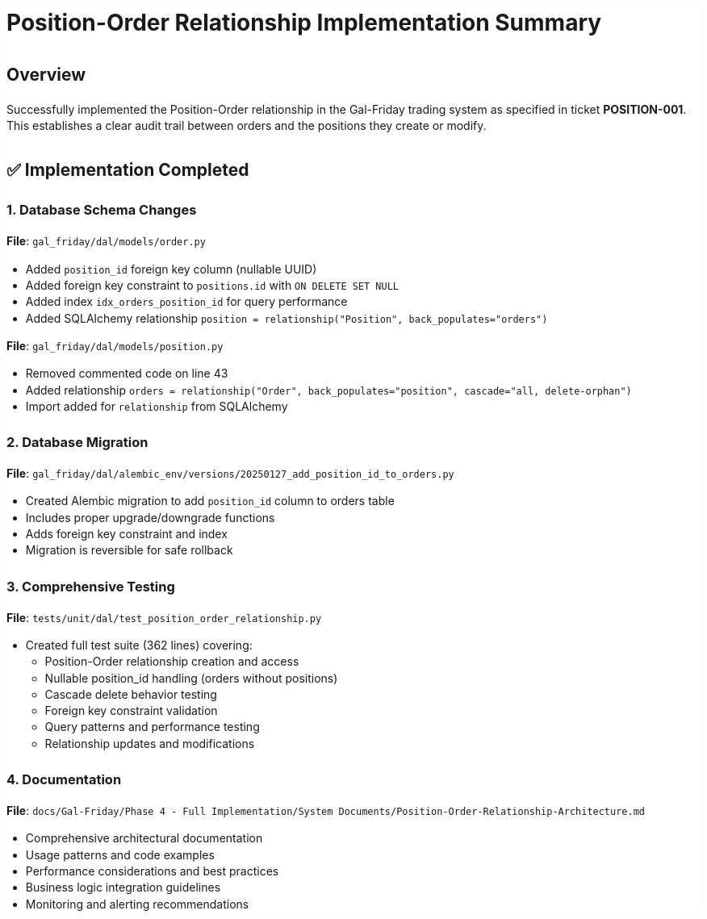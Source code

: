 # Position-Order Relationship Implementation Summary

## Overview

Successfully implemented the Position-Order relationship in the Gal-Friday trading system as specified in ticket **POSITION-001**. This establishes a clear audit trail between orders and the positions they create or modify.

## ✅ Implementation Completed

### 1. Database Schema Changes

**File**: `gal_friday/dal/models/order.py`
- Added `position_id` foreign key column (nullable UUID)
- Added foreign key constraint to `positions.id` with `ON DELETE SET NULL`
- Added index `idx_orders_position_id` for query performance
- Added SQLAlchemy relationship `position = relationship("Position", back_populates="orders")`

**File**: `gal_friday/dal/models/position.py`
- Removed commented code on line 43
- Added relationship `orders = relationship("Order", back_populates="position", cascade="all, delete-orphan")`
- Import added for `relationship` from SQLAlchemy

### 2. Database Migration

**File**: `gal_friday/dal/alembic_env/versions/20250127_add_position_id_to_orders.py`
- Created Alembic migration to add `position_id` column to orders table
- Includes proper upgrade/downgrade functions
- Adds foreign key constraint and index
- Migration is reversible for safe rollback

### 3. Comprehensive Testing

**File**: `tests/unit/dal/test_position_order_relationship.py`
- Created full test suite (362 lines) covering:
  - Position-Order relationship creation and access
  - Nullable position_id handling (orders without positions)
  - Cascade delete behavior testing
  - Foreign key constraint validation
  - Query patterns and performance testing
  - Relationship updates and modifications

### 4. Documentation

**File**: `docs/Gal-Friday/Phase 4 - Full Implementation/System Documents/Position-Order-Relationship-Architecture.md`
- Comprehensive architectural documentation
- Usage patterns and code examples
- Performance considerations and best practices
- Business logic integration guidelines
- Monitoring and alerting recommendations
